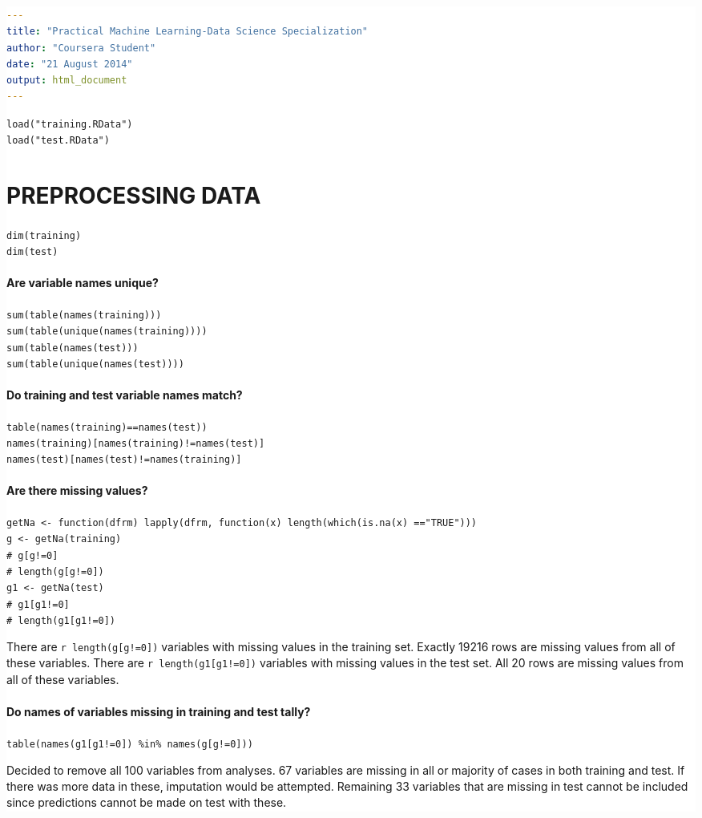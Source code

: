 ```yaml
---
title: "Practical Machine Learning-Data Science Specialization"
author: "Coursera Student"
date: "21 August 2014"
output: html_document
---
```


```{r reading data, echo = FALSE}
load("training.RData")
load("test.RData")
```
# PREPROCESSING DATA
```{r exlporation 0}
dim(training)
dim(test)
```
#### Are variable names unique?
```{r exlporation 1}
sum(table(names(training)))
sum(table(unique(names(training))))
sum(table(names(test)))
sum(table(unique(names(test))))
```
#### Do training and test variable names match?
```{r exlporation 2}
table(names(training)==names(test))
names(training)[names(training)!=names(test)]
names(test)[names(test)!=names(training)]
``` 
#### Are there missing values?
```{r exlporation 3}
getNa <- function(dfrm) lapply(dfrm, function(x) length(which(is.na(x) =="TRUE")))
g <- getNa(training)
# g[g!=0]
# length(g[g!=0])
g1 <- getNa(test)
# g1[g1!=0]
# length(g1[g1!=0])
```  
There are `r length(g[g!=0])` variables with missing values in the training set. Exactly 19216 rows are missing values from all of these variables.
There are `r length(g1[g1!=0])` variables with missing values in the test set. All 20 rows are missing values from all of these variables.

#### Do names of variables missing in training and test tally?
```{r exlporation 4, eval = FALSE}
table(names(g1[g1!=0]) %in% names(g[g!=0]))
``` 
Decided to remove all 100 variables from analyses. 67 variables are missing in all or
majority of cases in both training and test. If there was more data in these, imputation would be attempted. Remaining 33 variables that are missing in test cannot be included since predictions cannot be made on test with these.
